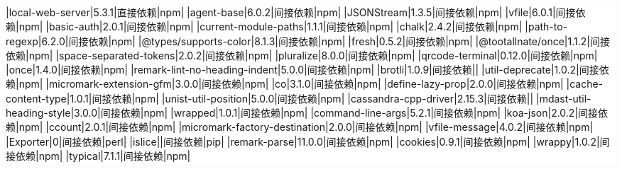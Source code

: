 |local-web-server|5.3.1|直接依赖|npm|
|agent-base|6.0.2|间接依赖|npm|
|JSONStream|1.3.5|间接依赖|npm|
|vfile|6.0.1|间接依赖|npm|
|basic-auth|2.0.1|间接依赖|npm|
|current-module-paths|1.1.1|间接依赖|npm|
|chalk|2.4.2|间接依赖|npm|
|path-to-regexp|6.2.0|间接依赖|npm|
|@types/supports-color|8.1.3|间接依赖|npm|
|fresh|0.5.2|间接依赖|npm|
|@tootallnate/once|1.1.2|间接依赖|npm|
|space-separated-tokens|2.0.2|间接依赖|npm|
|pluralize|8.0.0|间接依赖|npm|
|qrcode-terminal|0.12.0|间接依赖|npm|
|once|1.4.0|间接依赖|npm|
|remark-lint-no-heading-indent|5.0.0|间接依赖|npm|
|brotli|1.0.9|间接依赖||
|util-deprecate|1.0.2|间接依赖|npm|
|micromark-extension-gfm|3.0.0|间接依赖|npm|
|co|3.1.0|间接依赖|npm|
|define-lazy-prop|2.0.0|间接依赖|npm|
|cache-content-type|1.0.1|间接依赖|npm|
|unist-util-position|5.0.0|间接依赖|npm|
|cassandra-cpp-driver|2.15.3|间接依赖||
|mdast-util-heading-style|3.0.0|间接依赖|npm|
|wrapped|1.0.1|间接依赖|npm|
|command-line-args|5.2.1|间接依赖|npm|
|koa-json|2.0.2|间接依赖|npm|
|ccount|2.0.1|间接依赖|npm|
|micromark-factory-destination|2.0.0|间接依赖|npm|
|vfile-message|4.0.2|间接依赖|npm|
|Exporter|0|间接依赖|perl|
|islice||间接依赖|pip|
|remark-parse|11.0.0|间接依赖|npm|
|cookies|0.9.1|间接依赖|npm|
|wrappy|1.0.2|间接依赖|npm|
|typical|7.1.1|间接依赖|npm|